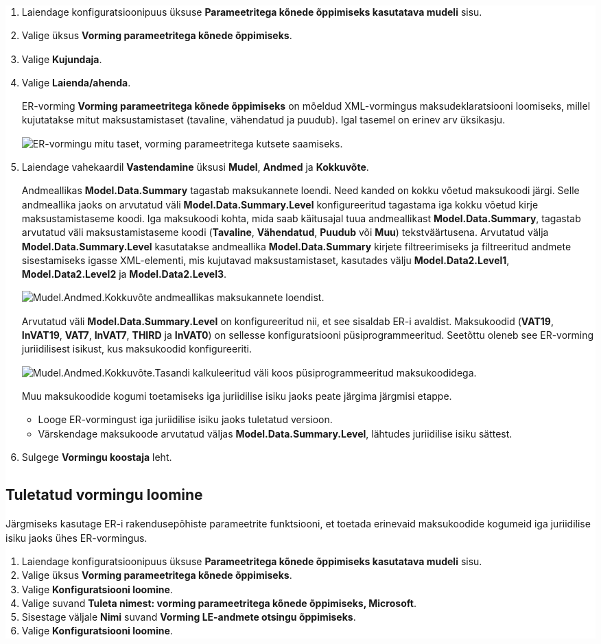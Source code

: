 1.  Laiendage konfiguratsioonipuus üksuse **Parameetritega kõnede õppimiseks kasutatava mudeli** sisu.
2.  Valige üksus **Vorming parameetritega kõnede õppimiseks**.
3.  Valige **Kujundaja**.
4.  Valige **Laienda/ahenda**.

    ER-vorming **Vorming parameetritega kõnede õppimiseks** on mõeldud XML-vormingus maksudeklaratsiooni loomiseks, millel kujutatakse mitut maksustamistaset (tavaline, vähendatud ja puudub). Igal tasemel on erinev arv üksikasju.

    ![ER-vormingu mitu taset, vorming parameetritega kutsete saamiseks.](./media/RCS-AppSpecParms-ReviewFormat.PNG)

5.  Laiendage vahekaardil **Vastendamine** üksusi **Mudel**, **Andmed** ja **Kokkuvõte**.

    Andmeallikas **Model.Data.Summary** tagastab maksukannete loendi. Need kanded on kokku võetud maksukoodi järgi. Selle andmeallika jaoks on arvutatud väli **Model.Data.Summary.Level** konfigureeritud tagastama iga kokku võetud kirje maksustamistaseme koodi. Iga maksukoodi kohta, mida saab käitusajal tuua andmeallikast **Model.Data.Summary**, tagastab arvutatud väli maksustamistaseme koodi (**Tavaline**, **Vähendatud**, **Puudub** või **Muu**) tekstväärtusena. Arvutatud välja **Model.Data.Summary.Level** kasutatakse andmeallika **Model.Data.Summary** kirjete filtreerimiseks ja filtreeritud andmete sisestamiseks igasse XML-elementi, mis kujutavad maksustamistaset, kasutades välju **Model.Data2.Level1**, **Model.Data2.Level2** ja **Model.Data2.Level3**.

    ![Mudel.Andmed.Kokkuvõte andmeallikas maksukannete loendist.](./media/RCS-AppSpecParms-ReviewFormat-Data2Fld.PNG)

    Arvutatud väli **Model.Data.Summary.Level** on konfigureeritud nii, et see sisaldab ER-i avaldist. Maksukoodid (**VAT19**, **InVAT19**, **VAT7**, **InVAT7**, **THIRD** ja **InVAT0**) on sellesse konfiguratsiooni püsiprogrammeeritud. Seetõttu oleneb see ER-vorming juriidilisest isikust, kus maksukoodid konfigureeriti.

    ![Mudel.Andmed.Kokkuvõte.Tasandi kalkuleeritud väli koos püsiprogrammeeritud maksukoodidega.](./media/RCS-AppSpecParms-ReviewFormat-LevelFld.PNG)

    Muu maksukoodide kogumi toetamiseks iga juriidilise isiku jaoks peate järgima järgmisi etappe.

    - Looge ER-vormingust iga juriidilise isiku jaoks tuletatud versioon.
    - Värskendage maksukoode arvutatud väljas **Model.Data.Summary.Level**, lähtudes juriidilise isiku sättest.

6.  Sulgege **Vormingu koostaja** leht.

## <a name="create-a-derived-format"></a>Tuletatud vormingu loomine

Järgmiseks kasutage ER-i rakendusepõhiste parameetrite funktsiooni, et toetada erinevaid maksukoodide kogumeid iga juriidilise isiku jaoks ühes ER-vormingus.

1.  Laiendage konfiguratsioonipuus üksuse **Parameetritega kõnede õppimiseks kasutatava mudeli** sisu.
2.  Valige üksus **Vorming parameetritega kõnede õppimiseks**.
3.  Valige **Konfiguratsiooni loomine**.
4.  Valige suvand **Tuleta nimest: vorming parameetritega kõnede õppimiseks, Microsoft**.
5.  Sisestage väljale **Nimi** suvand **Vorming LE-andmete otsingu õppimiseks**.
6.  Valige **Konfiguratsiooni loomine**.

